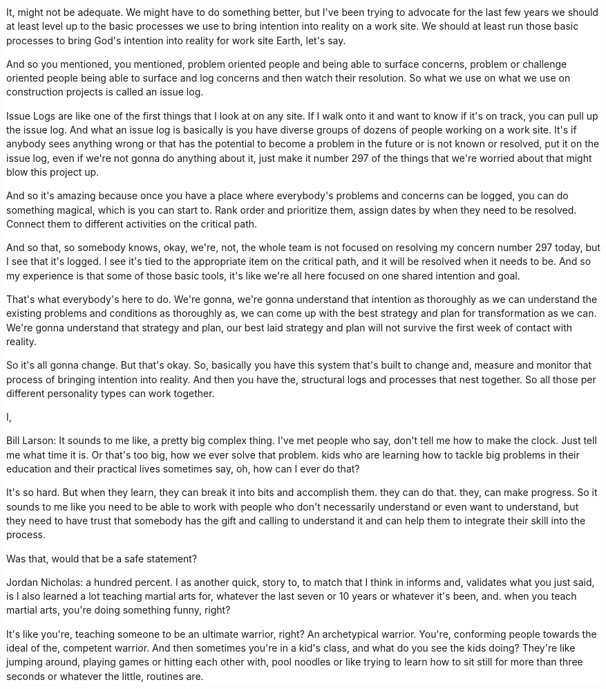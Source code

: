 It, might not be adequate. We might have to do something better, but I've been trying to advocate for the last few years we should at least level up to the basic processes we use to bring intention into reality on a work site. We should at least run those basic processes to bring God's intention into reality for work site Earth, let's say.

And so you mentioned, you mentioned, problem oriented people and being able to surface concerns, problem or challenge oriented people being able to surface and log concerns and then watch their resolution. So what we use on what we use on construction projects is called an issue log.

Issue Logs are like one of the first things that I look at on any site. If I walk onto it and want to know if it's on track, you can pull up the issue log. And what an issue log is basically is you have diverse groups of dozens of people working on a work site. It's if anybody sees anything wrong or that has the potential to become a problem in the future or is not known or resolved, put it on the issue log, even if we're not gonna do anything about it, just make it number 297 of the things that we're worried about that might blow this project up.

And so it's amazing because once you have a place where everybody's problems and concerns can be logged, you can do something magical, which is you can start to. Rank order and prioritize them, assign dates by when they need to be resolved. Connect them to different activities on the critical path.

And so that, so somebody knows, okay, we're, not, the whole team is not focused on resolving my concern number 297 today, but I see that it's logged. I see it's tied to the appropriate item on the critical path, and it will be resolved when it needs to be. And so my experience is that some of those basic tools, it's like we're all here focused on one shared intention and goal.

That's what everybody's here to do. We're gonna, we're gonna understand that intention as thoroughly as we can understand the existing problems and conditions as thoroughly as, we can come up with the best strategy and plan for transformation as we can. We're gonna understand that strategy and plan, our best laid strategy and plan will not survive the first week of contact with reality.

So it's all gonna change. But that's okay. So, basically you have this system that's built to change and, measure and monitor that process of bringing intention into reality. And then you have the, structural logs and processes that nest together. So all those per different personality types can work together.

I,

Bill Larson: It sounds to me like, a pretty big complex thing. I've met people who say, don't tell me how to make the clock. Just tell me what time it is. Or that's too big, how we ever solve that problem. kids who are learning how to tackle big problems in their education and their practical lives sometimes say, oh, how can I ever do that?

It's so hard. But when they learn, they can break it into bits and accomplish them. they can do that. they, can make progress. So it sounds to me like you need to be able to work with people who don't necessarily understand or even want to understand, but they need to have trust that somebody has the gift and calling to understand it and can help them to integrate their skill into the process.

Was that, would that be a safe statement?

Jordan Nicholas: a hundred percent. I as another quick, story to, to match that I think in informs and, validates what you just said, is I also learned a lot teaching martial arts for, whatever the last seven or 10 years or whatever it's been, and. when you teach martial arts, you're doing something funny, right?

It's like you're, teaching someone to be an ultimate warrior, right? An archetypical warrior. You're, conforming people towards the ideal of the, competent warrior. And then sometimes you're in a kid's class, and what do you see the kids doing? They're like jumping around, playing games or hitting each other with, pool noodles or like trying to learn how to sit still for more than three seconds or whatever the little, routines are.
